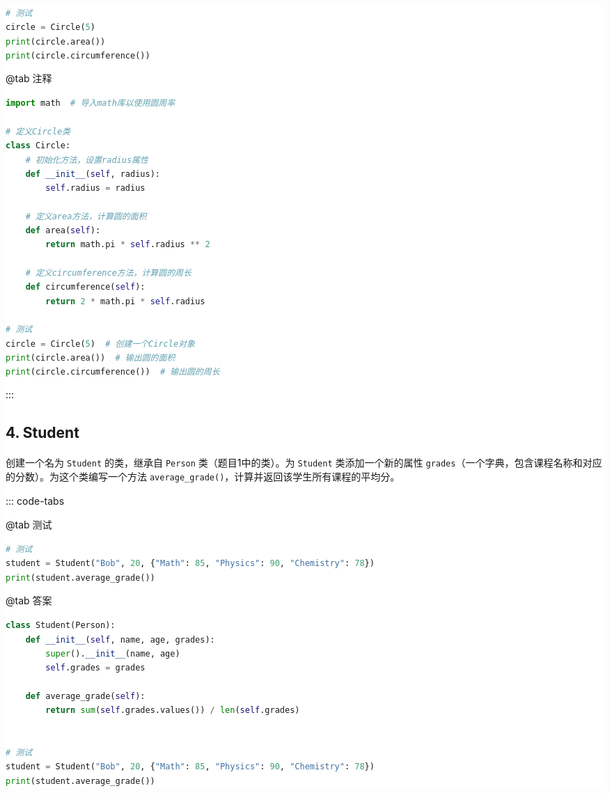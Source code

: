 ```python
# 测试
circle = Circle(5)
print(circle.area())
print(circle.circumference())
```

@tab 注释

```python
import math  # 导入math库以使用圆周率

# 定义Circle类
class Circle:
    # 初始化方法，设置radius属性
    def __init__(self, radius):
        self.radius = radius

    # 定义area方法，计算圆的面积
    def area(self):
        return math.pi * self.radius ** 2

    # 定义circumference方法，计算圆的周长
    def circumference(self):
        return 2 * math.pi * self.radius

# 测试
circle = Circle(5)  # 创建一个Circle对象
print(circle.area())  # 输出圆的面积
print(circle.circumference())  # 输出圆的周长
```

:::

## 4. Student

创建一个名为 `Student` 的类，继承自 `Person` 类（题目1中的类）。为 `Student` 类添加一个新的属性 `grades`（一个字典，包含课程名称和对应的分数）。为这个类编写一个方法 `average_grade()`，计算并返回该学生所有课程的平均分。

::: code-tabs

@tab 测试

```python
# 测试
student = Student("Bob", 20, {"Math": 85, "Physics": 90, "Chemistry": 78})
print(student.average_grade())
```

@tab 答案

```python
class Student(Person):
    def __init__(self, name, age, grades):
        super().__init__(name, age)
        self.grades = grades

    def average_grade(self):
        return sum(self.grades.values()) / len(self.grades)


# 测试
student = Student("Bob", 20, {"Math": 85, "Physics": 90, "Chemistry": 78})
print(student.average_grade())
```
